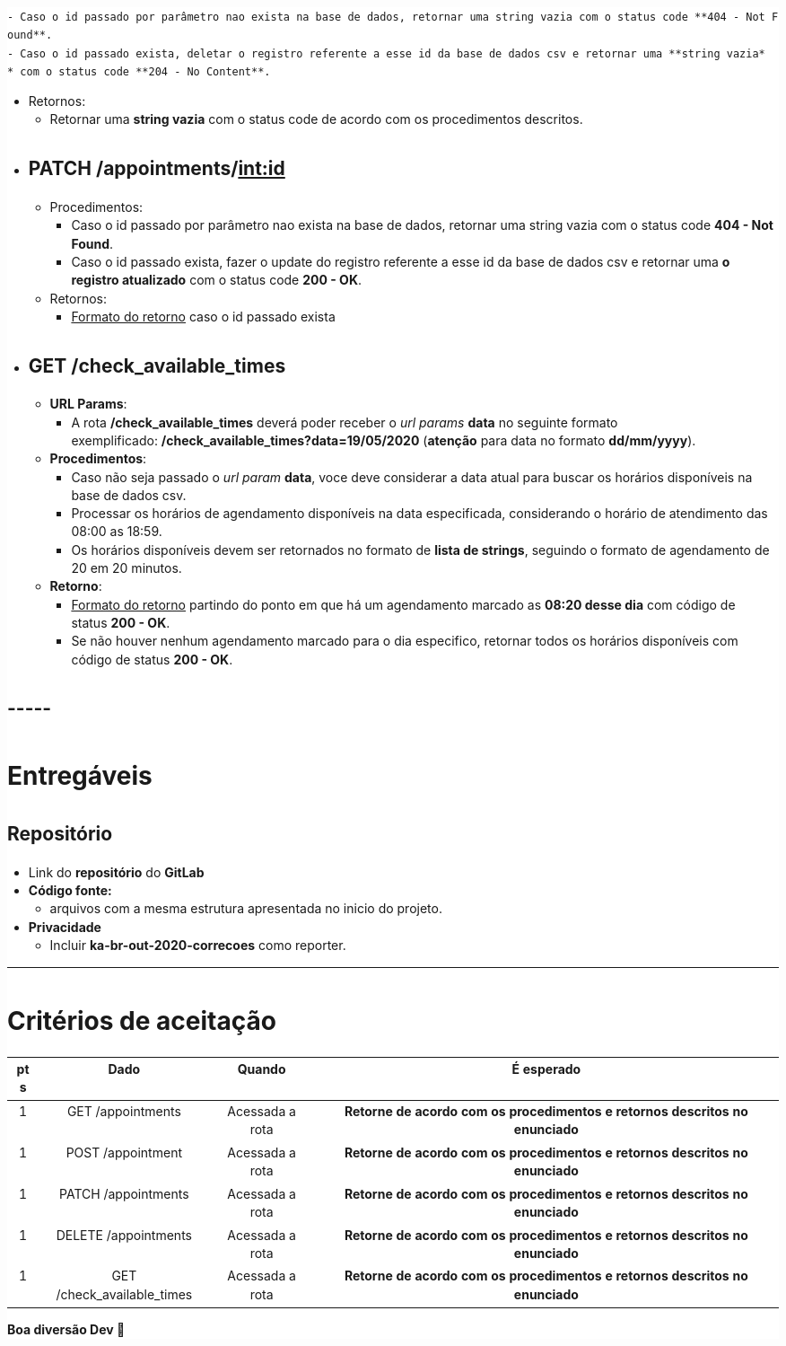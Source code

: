     - Caso o id passado por parâmetro nao exista na base de dados, retornar uma string vazia com o status code **404 - Not Found**.
    - Caso o id passado exista, deletar o registro referente a esse id da base de dados csv e retornar uma **string vazia** com o status code **204 - No Content**.
  - Retornos: 
    - Retornar uma **string vazia** com o status code de acordo com os procedimentos descritos.
- ## **PATCH /appointments/<int:id>**
  - Procedimentos: 
    - Caso o id passado por parâmetro nao exista na base de dados, retornar uma string vazia com o status code **404 - Not Found**.
    - Caso o id passado exista, fazer o update do registro referente a esse id da base de dados csv e retornar uma **o registro atualizado** com o status code **200 - OK**.
  - Retornos: 
    - [Formato do retorno](https://gitlab.com/-/snippets/2119404) caso o id passado exista
- ## **GET /check\_available\_times**
  - **URL Params**: 
    - A rota **/check\_available\_times** deverá poder receber o *url params* **data** no seguinte formato exemplificado: **/check\_available\_times?data=19/05/2020** (**atenção** para data no formato **dd/mm/yyyy**).
  - **Procedimentos**: 
    - Caso não seja passado o *url param* **data**, voce deve considerar a data atual para buscar os horários disponíveis na base de dados csv.
    - Processar os horários de agendamento disponíveis na data especificada, considerando o horário de atendimento das 08:00 as 18:59.
    - Os horários disponíveis devem ser retornados no formato de **lista de strings**, seguindo o formato de agendamento de 20 em 20 minutos.
  - **Retorno**: 
    - [Formato do retorno](https://gitlab.com/-/snippets/2119334) partindo do ponto em que há um agendamento marcado as **08:20 desse dia** com código de status **200 - OK**.
    - Se não houver nenhum agendamento marcado para o dia especifico, retornar todos os horários disponíveis com código de status **200 - OK**.
## -----
# **Entregáveis**
## **Repositório**
- Link do **repositório** do **GitLab**
- **Código fonte:** 
  - arquivos com a mesma estrutura apresentada no inicio do projeto.
- **Privacidade** 
  - Incluir **ka-br-out-2020-correcoes** como reporter.
-----
# **Critérios de aceitação**

|**pts**|**Dado**|**Quando**|**É esperado**|
| :-: | :-: | :-: | :-: |
|1|GET /appointments|Acessada a rota|**Retorne de acordo com os procedimentos e retornos descritos no enunciado**|
|1|POST /appointment|Acessada a rota|**Retorne de acordo com os procedimentos e retornos descritos no enunciado**|
|1|PATCH /appointments|Acessada a rota|**Retorne de acordo com os procedimentos e retornos descritos no enunciado**|
|1|DELETE /appointments|Acessada a rota|**Retorne de acordo com os procedimentos e retornos descritos no enunciado**|
|1|GET /check\_available\_times|Acessada a rota|**Retorne de acordo com os procedimentos e retornos descritos no enunciado**|


**Boa diversão Dev 🦊**



